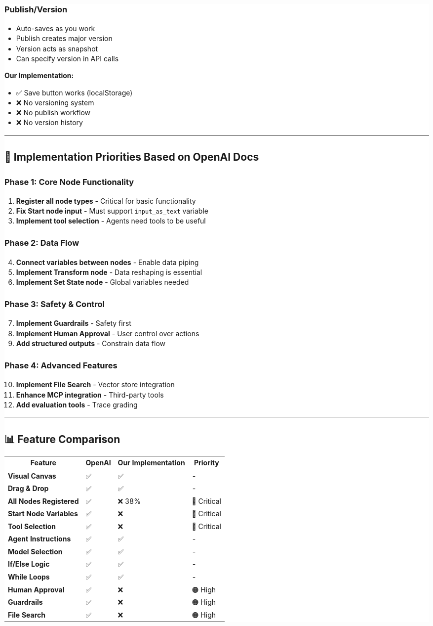 ### Publish/Version
- Auto-saves as you work
- Publish creates major version
- Version acts as snapshot
- Can specify version in API calls

**Our Implementation:**
- ✅ Save button works (localStorage)
- ❌ No versioning system
- ❌ No publish workflow
- ❌ No version history

---

## 🔧 Implementation Priorities Based on OpenAI Docs

### Phase 1: Core Node Functionality
1. **Register all node types** - Critical for basic functionality
2. **Fix Start node input** - Must support `input_as_text` variable
3. **Implement tool selection** - Agents need tools to be useful

### Phase 2: Data Flow
4. **Connect variables between nodes** - Enable data piping
5. **Implement Transform node** - Data reshaping is essential
6. **Implement Set State node** - Global variables needed

### Phase 3: Safety & Control
7. **Implement Guardrails** - Safety first
8. **Implement Human Approval** - User control over actions
9. **Add structured outputs** - Constrain data flow

### Phase 4: Advanced Features
10. **Implement File Search** - Vector store integration
11. **Enhance MCP integration** - Third-party tools
12. **Add evaluation tools** - Trace grading

---

## 📊 Feature Comparison

| Feature | OpenAI | Our Implementation | Priority |
|---------|--------|-------------------|----------|
| **Visual Canvas** | ✅ | ✅ | - |
| **Drag & Drop** | ✅ | ✅ | - |
| **All Nodes Registered** | ✅ | ❌ 38% | 🔴 Critical |
| **Start Node Variables** | ✅ | ❌ | 🔴 Critical |
| **Tool Selection** | ✅ | ❌ | 🔴 Critical |
| **Agent Instructions** | ✅ | ✅ | - |
| **Model Selection** | ✅ | ✅ | - |
| **If/Else Logic** | ✅ | ✅ | - |
| **While Loops** | ✅ | ✅ | - |
| **Human Approval** | ✅ | ❌ | 🟠 High |
| **Guardrails** | ✅ | ❌ | 🟠 High |
| **File Search** | ✅ | ❌ | 🟠 High |